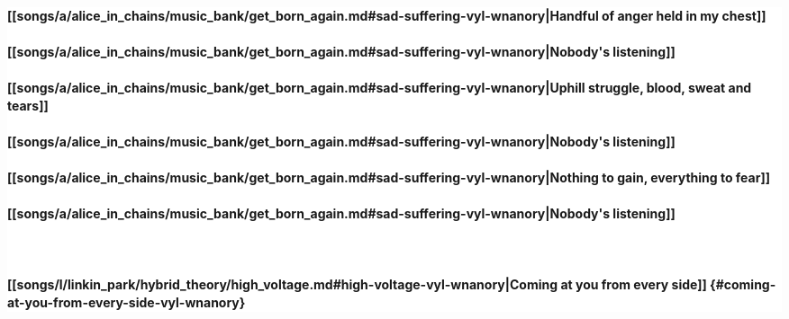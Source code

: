 #### [[songs/a/alice_in_chains/music_bank/get_born_again.md#sad-suffering-vyl-wnanory|Handful of anger held in my chest]]
#### [[songs/a/alice_in_chains/music_bank/get_born_again.md#sad-suffering-vyl-wnanory|Nobody's listening]]
#### [[songs/a/alice_in_chains/music_bank/get_born_again.md#sad-suffering-vyl-wnanory|Uphill struggle, blood, sweat and tears]]
#### [[songs/a/alice_in_chains/music_bank/get_born_again.md#sad-suffering-vyl-wnanory|Nobody's listening]]
#### [[songs/a/alice_in_chains/music_bank/get_born_again.md#sad-suffering-vyl-wnanory|Nothing to gain, everything to fear]]
#### [[songs/a/alice_in_chains/music_bank/get_born_again.md#sad-suffering-vyl-wnanory|Nobody's listening]]
&nbsp;
#### [[songs/l/linkin_park/hybrid_theory/high_voltage.md#high-voltage-vyl-wnanory|Coming at you from every side]] {#coming-at-you-from-every-side-vyl-wnanory}
